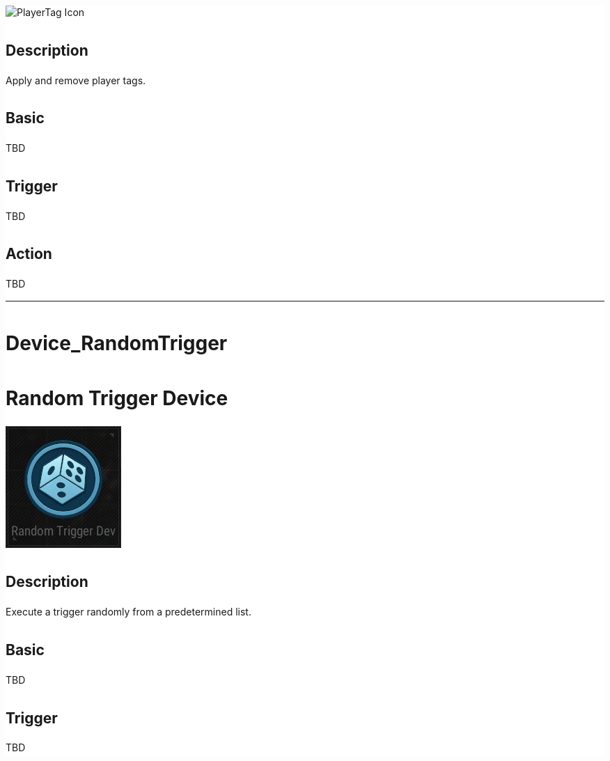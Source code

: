 ![PlayerTag Icon](../../images/DeviceIcons/Device_PlayerTag.png)

## Description

Apply and remove player tags.

## Basic

TBD

## Trigger

TBD

## Action

TBD



---

# Device_RandomTrigger

# Random Trigger Device

![RandomTrigger Icon](docs/images/DeviceIcons/Device_RandomTrigger.png)

## Description

Execute a trigger randomly from a predetermined list.

## Basic

TBD

## Trigger

TBD
